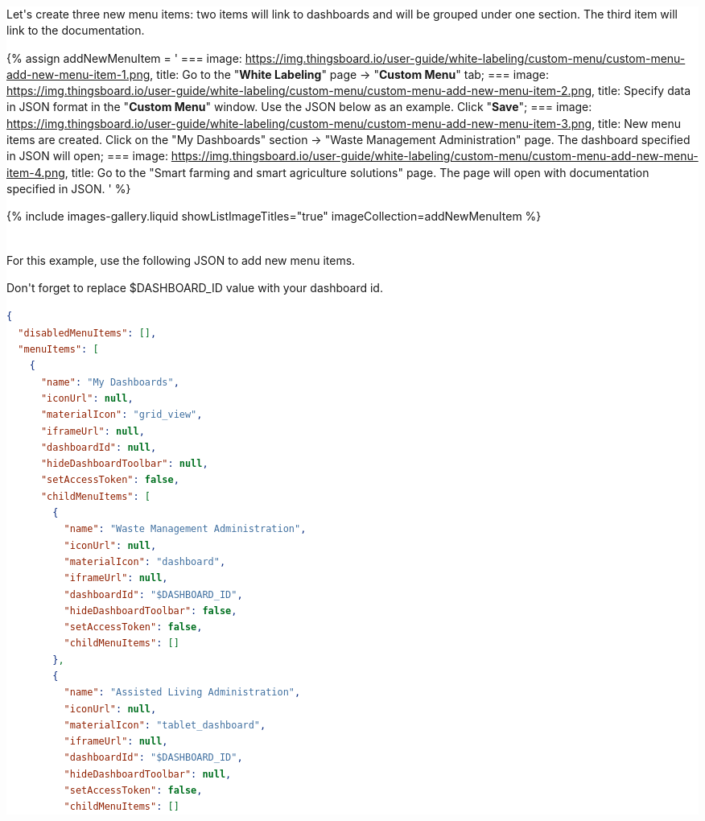 Let's create three new menu items: two items will link to dashboards and will be grouped under one section. 
The third item will link to the documentation.

{% assign addNewMenuItem = '
    ===
        image: https://img.thingsboard.io/user-guide/white-labeling/custom-menu/custom-menu-add-new-menu-item-1.png,
        title: Go to the "**White Labeling**" page -> "**Custom Menu**" tab;
    ===
        image: https://img.thingsboard.io/user-guide/white-labeling/custom-menu/custom-menu-add-new-menu-item-2.png,
        title: Specify data in JSON format in the "**Custom Menu**" window. Use the JSON below as an example. Click "**Save**";
    ===
        image: https://img.thingsboard.io/user-guide/white-labeling/custom-menu/custom-menu-add-new-menu-item-3.png,
        title: New menu items are created. Click on the "My Dashboards" section -> "Waste Management Administration" page. The dashboard specified in JSON will open;
    ===
        image: https://img.thingsboard.io/user-guide/white-labeling/custom-menu/custom-menu-add-new-menu-item-4.png,
        title: Go to the "Smart farming and smart agriculture solutions" page. The page will open with documentation specified in JSON.
'
%}

{% include images-gallery.liquid showListImageTitles="true" imageCollection=addNewMenuItem %}

<br>
For this example, use the following JSON to add new menu items.

Don't forget to replace $DASHBOARD_ID value with your dashboard id.

```json
{
  "disabledMenuItems": [],
  "menuItems": [
    {
      "name": "My Dashboards",
      "iconUrl": null,
      "materialIcon": "grid_view",
      "iframeUrl": null,
      "dashboardId": null,
      "hideDashboardToolbar": null,
      "setAccessToken": false,
      "childMenuItems": [
        {
          "name": "Waste Management Administration",
          "iconUrl": null,
          "materialIcon": "dashboard",
          "iframeUrl": null,
          "dashboardId": "$DASHBOARD_ID",
          "hideDashboardToolbar": false,
          "setAccessToken": false,
          "childMenuItems": []
        },
        {
          "name": "Assisted Living Administration",
          "iconUrl": null,
          "materialIcon": "tablet_dashboard",
          "iframeUrl": null,
          "dashboardId": "$DASHBOARD_ID",
          "hideDashboardToolbar": null,
          "setAccessToken": false,
          "childMenuItems": []
```